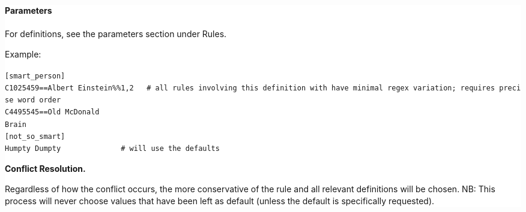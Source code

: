 #### Parameters ####

For definitions, see the parameters section under Rules.

Example:

    [smart_person]                       
    C1025459==Albert Einstein%%1,2   # all rules involving this definition with have minimal regex variation; requires precise word order                       
    C4495545==Old McDonald                       
    Brain                       
    [not_so_smart]                       
    Humpty Dumpty              # will use the defaults

**Conflict Resolution.**

Regardless of how the conflict occurs, the more conservative of the rule and all relevant definitions will be chosen.
NB: This process will never choose values that have been left as default (unless the default is specifically requested).
